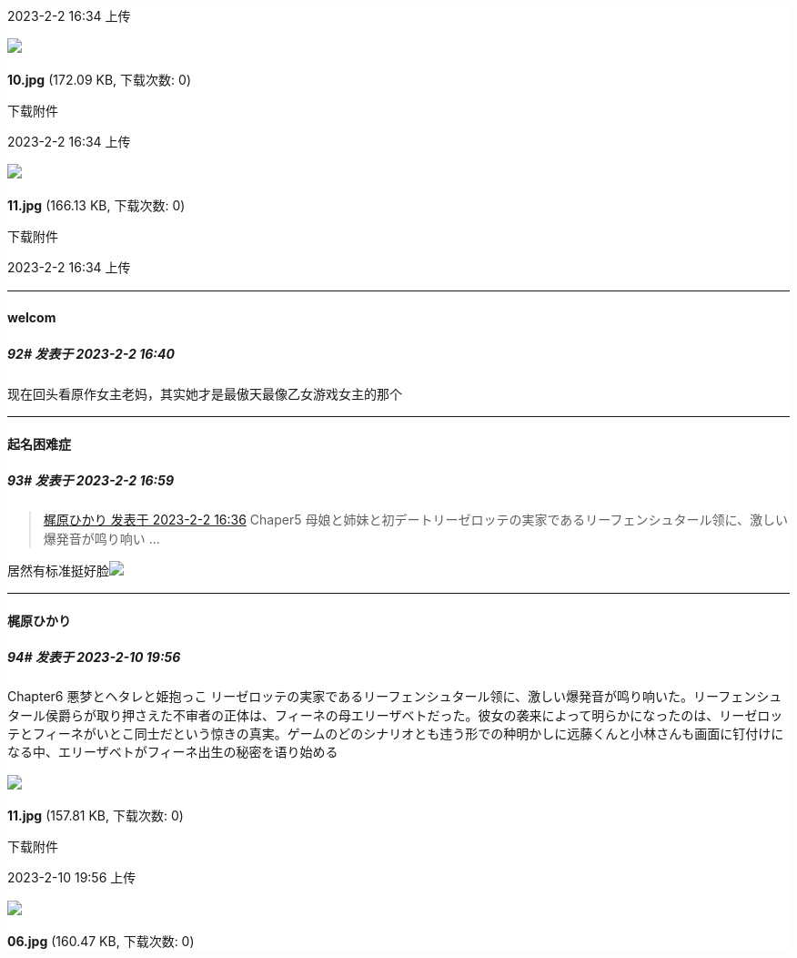 2023-2-2 16:34 上传

<img src="https://img.saraba1st.com/forum/202302/02/163457yn2kk3pkile537y6.jpg" referrerpolicy="no-referrer">

<strong>10.jpg</strong> (172.09 KB, 下载次数: 0)

下载附件

2023-2-2 16:34 上传

<img src="https://img.saraba1st.com/forum/202302/02/163457ehug8nfntnnad2fu.jpg" referrerpolicy="no-referrer">

<strong>11.jpg</strong> (166.13 KB, 下载次数: 0)

下载附件

2023-2-2 16:34 上传

*****

####  welcom  
##### 92#       发表于 2023-2-2 16:40

现在回头看原作女主老妈，其实她才是最傲天最像乙女游戏女主的那个


*****

####  起名困难症  
##### 93#       发表于 2023-2-2 16:59

<blockquote><a href="httphttps://bbs.saraba1st.com/2b/forum.php?mod=redirect&amp;goto=findpost&amp;pid=59583061&amp;ptid=2043762" target="_blank">梶原ひかり 发表于 2023-2-2 16:36</a>
Chaper5 母娘と姉妹と初デートリーゼロッテの実家であるリーフェンシュタール领に、激しい爆発音が鸣り响い ...</blockquote>
居然有标准挺好脸<img src="https://static.saraba1st.com/image/smiley/face2017/066.png" referrerpolicy="no-referrer">

*****

####  梶原ひかり  
##### 94#       发表于 2023-2-10 19:56

Chapter6 悪梦とヘタレと姫抱っこ リーゼロッテの実家であるリーフェンシュタール领に、激しい爆発音が鸣り响いた。リーフェンシュタール侯爵らが取り押さえた不审者の正体は、フィーネの母エリーザベトだった。彼女の袭来によって明らかになったのは、リーゼロッテとフィーネがいとこ同士だという惊きの真実。ゲームのどのシナリオとも违う形での种明かしに远藤くんと小林さんも画面に钉付けになる中、エリーザベトがフィーネ出生の秘密を语り始める

<img src="https://img.saraba1st.com/forum/202302/10/195604gqq3g3kzsgg7gjfs.jpg" referrerpolicy="no-referrer">

<strong>11.jpg</strong> (157.81 KB, 下载次数: 0)

下载附件

2023-2-10 19:56 上传

<img src="https://img.saraba1st.com/forum/202302/10/195616yal11qabnooalvaq.jpg" referrerpolicy="no-referrer">

<strong>06.jpg</strong> (160.47 KB, 下载次数: 0)
